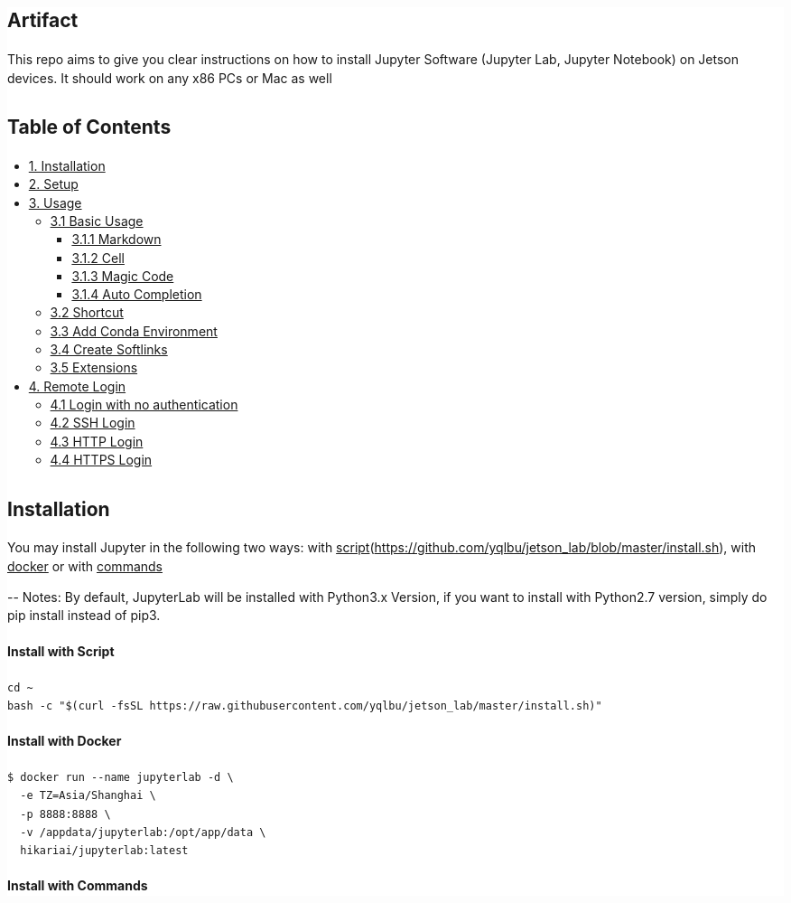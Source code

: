 ## Artifact

This repo aims to give you clear instructions on how to install Jupyter Software (Jupyter Lab, Jupyter Notebook) on Jetson devices. It should work on any x86 PCs or Mac as well

## Table of Contents

- [1. Installation](#installation)
- [2. Setup](#setup)
- [3. Usage](#usage)
  * [3.1 Basic Usage](#basic-usage)
    - [3.1.1 Markdown](#markdown)
    - [3.1.2 Cell](#cell)
    - [3.1.3 Magic Code](#magic-code)
    - [3.1.4 Auto Completion](#auto-completion)
  - [3.2 Shortcut](#shortcut)
  - [3.3 Add Conda Environment](#add-conda-environment)
  - [3.4 Create Softlinks](#create-softlinks)
  - [3.5 Extensions](#extensions)
- [4. Remote Login](#remote-login)
  - [4.1 Login with no authentication](#no-authentication)
  - [4.2 SSH Login](#ssh-login)
  - [4.3 HTTP Login](#http-login)
  - [4.4 HTTPS Login](#https-login)
  
## Installation

You may install Jupyter in the following two ways: with [script](#install-with-script)(https://github.com/yqlbu/jetson_lab/blob/master/install.sh), with [docker](#install-with-docker) or with [commands](#install-with-commands)

-- Notes: By default, JupyterLab will be installed with Python3.x Version, if you want to install with Python2.7 version, simply do pip install instead of pip3.

  
#### Install with Script

```shell script
cd ~
bash -c "$(curl -fsSL https://raw.githubusercontent.com/yqlbu/jetson_lab/master/install.sh)"
```

#### Install with Docker

```
$ docker run --name jupyterlab -d \
  -e TZ=Asia/Shanghai \
  -p 8888:8888 \
  -v /appdata/jupyterlab:/opt/app/data \
  hikariai/jupyterlab:latest
```

#### Install with Commands
